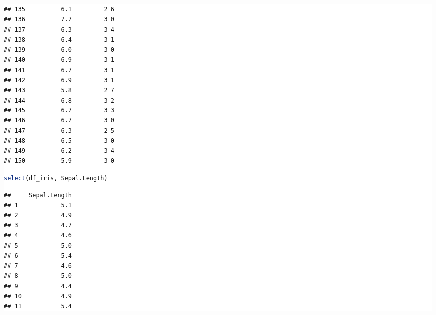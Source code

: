     ## 135          6.1         2.6
    ## 136          7.7         3.0
    ## 137          6.3         3.4
    ## 138          6.4         3.1
    ## 139          6.0         3.0
    ## 140          6.9         3.1
    ## 141          6.7         3.1
    ## 142          6.9         3.1
    ## 143          5.8         2.7
    ## 144          6.8         3.2
    ## 145          6.7         3.3
    ## 146          6.7         3.0
    ## 147          6.3         2.5
    ## 148          6.5         3.0
    ## 149          6.2         3.4
    ## 150          5.9         3.0

``` r
select(df_iris, Sepal.Length)
```

    ##     Sepal.Length
    ## 1            5.1
    ## 2            4.9
    ## 3            4.7
    ## 4            4.6
    ## 5            5.0
    ## 6            5.4
    ## 7            4.6
    ## 8            5.0
    ## 9            4.4
    ## 10           4.9
    ## 11           5.4
